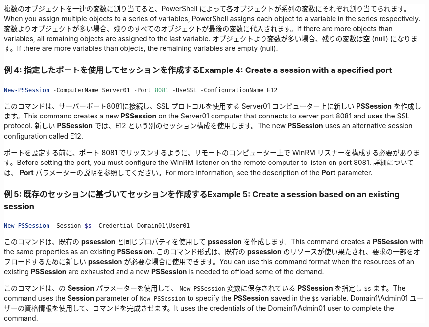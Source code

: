 <span data-ttu-id="ab58a-143">複数のオブジェクトを一連の変数に割り当てると、PowerShell によって各オブジェクトが系列の変数にそれぞれ割り当てられます。</span><span class="sxs-lookup"><span data-stu-id="ab58a-143">When you assign multiple objects to a series of variables, PowerShell assigns each object to a variable in the series respectively.</span></span> <span data-ttu-id="ab58a-144">変数よりオブジェクトが多い場合、残りのすべてのオブジェクトが最後の変数に代入されます。</span><span class="sxs-lookup"><span data-stu-id="ab58a-144">If there are more objects than variables, all remaining objects are assigned to the last variable.</span></span> <span data-ttu-id="ab58a-145">オブジェクトより変数が多い場合、残りの変数は空 (null) になります。</span><span class="sxs-lookup"><span data-stu-id="ab58a-145">If there are more variables than objects, the remaining variables are empty (null).</span></span>

### <span data-ttu-id="ab58a-146">例 4: 指定したポートを使用してセッションを作成する</span><span class="sxs-lookup"><span data-stu-id="ab58a-146">Example 4: Create a session with a specified port</span></span>

```powershell
New-PSSession -ComputerName Server01 -Port 8081 -UseSSL -ConfigurationName E12
```

<span data-ttu-id="ab58a-147">このコマンドは、サーバーポート8081に接続し、SSL プロトコルを使用する Server01 コンピューター上に新しい **PSSession** を作成します。</span><span class="sxs-lookup"><span data-stu-id="ab58a-147">This command creates a new **PSSession** on the Server01 computer that connects to server port 8081 and uses the SSL protocol.</span></span> <span data-ttu-id="ab58a-148">新しい **PSSession** では、E12 という別のセッション構成を使用します。</span><span class="sxs-lookup"><span data-stu-id="ab58a-148">The new **PSSession** uses an alternative session configuration called E12.</span></span>

<span data-ttu-id="ab58a-149">ポートを設定する前に、ポート 8081 でリッスンするように、リモートのコンピューター上で WinRM リスナーを構成する必要があります。</span><span class="sxs-lookup"><span data-stu-id="ab58a-149">Before setting the port, you must configure the WinRM listener on the remote computer to listen on port 8081.</span></span> <span data-ttu-id="ab58a-150">詳細については、 **Port** パラメーターの説明を参照してください。</span><span class="sxs-lookup"><span data-stu-id="ab58a-150">For more information, see the description of the **Port** parameter.</span></span>

### <span data-ttu-id="ab58a-151">例 5: 既存のセッションに基づいてセッションを作成する</span><span class="sxs-lookup"><span data-stu-id="ab58a-151">Example 5: Create a session based on an existing session</span></span>

```powershell
New-PSSession -Session $s -Credential Domain01\User01
```

<span data-ttu-id="ab58a-152">このコマンドは、既存の **pssession** と同じプロパティを使用して **pssession** を作成します。</span><span class="sxs-lookup"><span data-stu-id="ab58a-152">This command creates a **PSSession** with the same properties as an existing **PSSession**.</span></span> <span data-ttu-id="ab58a-153">このコマンド形式は、既存の **pssession** のリソースが使い果たされ、要求の一部をオフロードするために新しい **pssession** が必要な場合に使用できます。</span><span class="sxs-lookup"><span data-stu-id="ab58a-153">You can use this command format when the resources of an existing **PSSession** are exhausted and a new **PSSession** is needed to offload some of the demand.</span></span>

<span data-ttu-id="ab58a-154">このコマンドは、の **Session** パラメーターを使用して、 `New-PSSession` 変数に保存されている **PSSession** を指定し `$s` ます。</span><span class="sxs-lookup"><span data-stu-id="ab58a-154">The command uses the **Session** parameter of `New-PSSession` to specify the **PSSession** saved in the `$s` variable.</span></span> <span data-ttu-id="ab58a-155">Domain1\Admin01 ユーザーの資格情報を使用して、コマンドを完成させます。</span><span class="sxs-lookup"><span data-stu-id="ab58a-155">It uses the credentials of the Domain1\Admin01 user to complete the command.</span></span>
